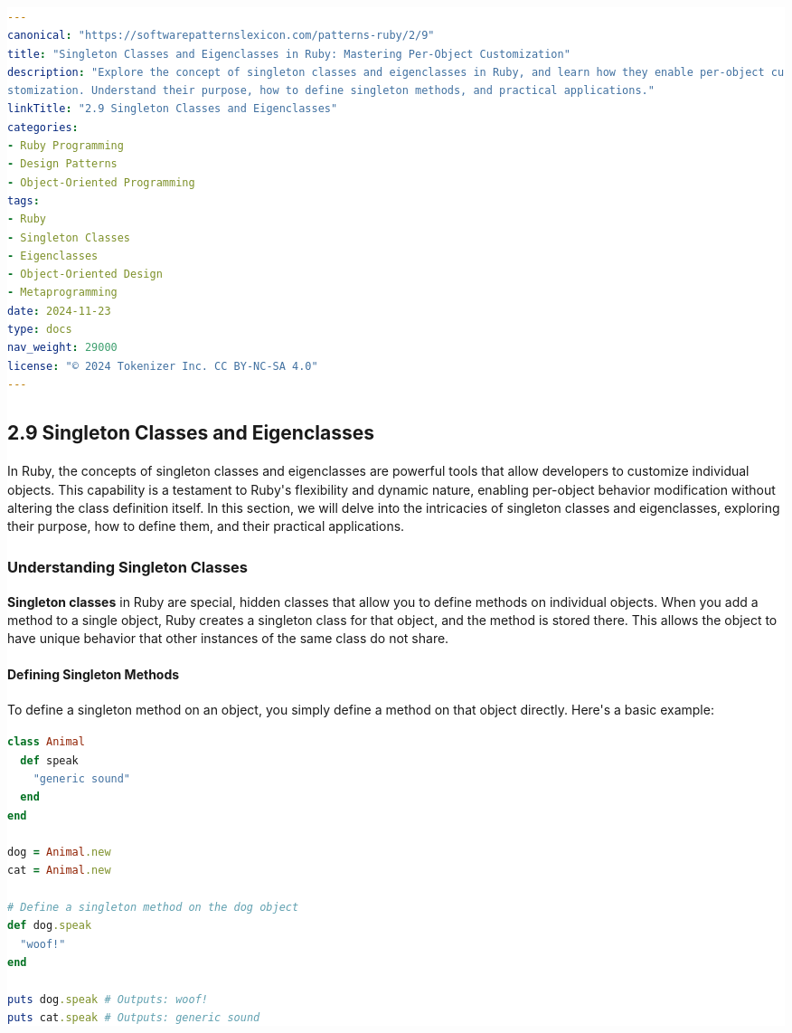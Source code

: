 ```yaml
---
canonical: "https://softwarepatternslexicon.com/patterns-ruby/2/9"
title: "Singleton Classes and Eigenclasses in Ruby: Mastering Per-Object Customization"
description: "Explore the concept of singleton classes and eigenclasses in Ruby, and learn how they enable per-object customization. Understand their purpose, how to define singleton methods, and practical applications."
linkTitle: "2.9 Singleton Classes and Eigenclasses"
categories:
- Ruby Programming
- Design Patterns
- Object-Oriented Programming
tags:
- Ruby
- Singleton Classes
- Eigenclasses
- Object-Oriented Design
- Metaprogramming
date: 2024-11-23
type: docs
nav_weight: 29000
license: "© 2024 Tokenizer Inc. CC BY-NC-SA 4.0"
---
```


## 2.9 Singleton Classes and Eigenclasses

In Ruby, the concepts of singleton classes and eigenclasses are powerful tools that allow developers to customize individual objects. This capability is a testament to Ruby's flexibility and dynamic nature, enabling per-object behavior modification without altering the class definition itself. In this section, we will delve into the intricacies of singleton classes and eigenclasses, exploring their purpose, how to define them, and their practical applications.

### Understanding Singleton Classes

**Singleton classes** in Ruby are special, hidden classes that allow you to define methods on individual objects. When you add a method to a single object, Ruby creates a singleton class for that object, and the method is stored there. This allows the object to have unique behavior that other instances of the same class do not share.

#### Defining Singleton Methods

To define a singleton method on an object, you simply define a method on that object directly. Here's a basic example:

```ruby
class Animal
  def speak
    "generic sound"
  end
end

dog = Animal.new
cat = Animal.new

# Define a singleton method on the dog object
def dog.speak
  "woof!"
end

puts dog.speak # Outputs: woof!
puts cat.speak # Outputs: generic sound
```
